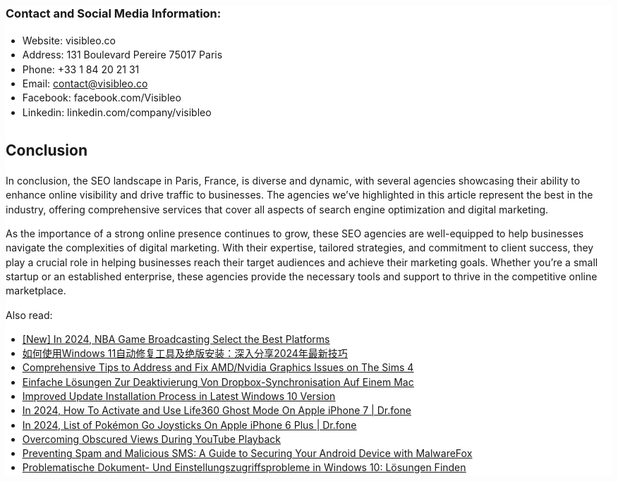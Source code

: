 ### Contact and Social Media Information:

* Website: visibleo.co
* Address: 131 Boulevard Pereire 75017 Paris
* Phone: +33 1 84 20 21 31
* Email: contact@visibleo.co
* Facebook: facebook.com/Visibleo
* Linkedin: linkedin.com/company/visibleo

## Conclusion

In conclusion, the SEO landscape in Paris, France, is diverse and dynamic, with several agencies showcasing their ability to enhance online visibility and drive traffic to businesses. The agencies we’ve highlighted in this article represent the best in the industry, offering comprehensive services that cover all aspects of search engine optimization and digital marketing.

As the importance of a strong online presence continues to grow, these SEO agencies are well-equipped to help businesses navigate the complexities of digital marketing. With their expertise, tailored strategies, and commitment to client success, they play a crucial role in helping businesses reach their target audiences and achieve their marketing goals. Whether you’re a small startup or an established enterprise, these agencies provide the necessary tools and support to thrive in the competitive online marketplace.

<ins class="adsbygoogle"
     style="display:block"
     data-ad-format="autorelaxed"
     data-ad-client="ca-pub-7571918770474297"
     data-ad-slot="1223367746"></ins>

<ins class="adsbygoogle"
     style="display:block"
     data-ad-client="ca-pub-7571918770474297"
     data-ad-slot="8358498916"
     data-ad-format="auto"
     data-full-width-responsive="true"></ins>

<span class="atpl-alsoreadstyle">Also read:</span>
<div><ul>
<li><a href="https://fox-direct.techidaily.com/new-in-2024-nba-game-broadcasting-select-the-best-platforms/"><u>[New] In 2024, NBA Game Broadcasting Select the Best Platforms</u></a></li>
<li><a href="https://win-docs.techidaily.com/windows-112024/"><u>如何使用Windows 11自动修复工具及绝版安装：深入分享2024年最新技巧</u></a></li>
<li><a href="https://program-issues.techidaily.com/comprehensive-tips-to-address-and-fix-amdnvidia-graphics-issues-on-the-sims-4/"><u>Comprehensive Tips to Address and Fix AMD/Nvidia Graphics Issues on The Sims 4</u></a></li>
<li><a href="https://win-docs.techidaily.com/einfache-losungen-zur-deaktivierung-von-dropbox-synchronisation-auf-einem-mac/"><u>Einfache Lösungen Zur Deaktivierung Von Dropbox-Synchronisation Auf Einem Mac</u></a></li>
<li><a href="https://win-blog.techidaily.com/improved-update-installation-process-in-latest-windows-10-version/"><u>Improved Update Installation Process in Latest Windows 10 Version</u></a></li>
<li><a href="https://location-social.techidaily.com/in-2024-how-to-activate-and-use-life360-ghost-mode-on-apple-iphone-7-drfone-by-drfone-virtual-ios/"><u>In 2024, How To Activate and Use Life360 Ghost Mode On Apple iPhone 7 | Dr.fone</u></a></li>
<li><a href="https://ios-pokemon-go.techidaily.com/in-2024-list-of-pokemon-go-joysticks-on-apple-iphone-6-plus-drfone-by-drfone-virtual-ios/"><u>In 2024, List of Pokémon Go Joysticks On Apple iPhone 6 Plus | Dr.fone</u></a></li>
<li><a href="https://youtube-zero.techidaily.com/oming-obscured-views-during-youtube-playback/"><u>Overcoming Obscured Views During YouTube Playback</u></a></li>
<li><a href="https://win-docs.techidaily.com/preventing-spam-and-malicious-sms-a-guide-to-securing-your-android-device-with-malwarefox/"><u>Preventing Spam and Malicious SMS: A Guide to Securing Your Android Device with MalwareFox</u></a></li>
<li><a href="https://win-docs.techidaily.com/problematische-dokument-und-einstellungszugriffsprobleme-in-windows-10-losungen-finden/"><u>Problematische Dokument- Und Einstellungszugriffsprobleme in Windows 10: Lösungen Finden</u></a></li>